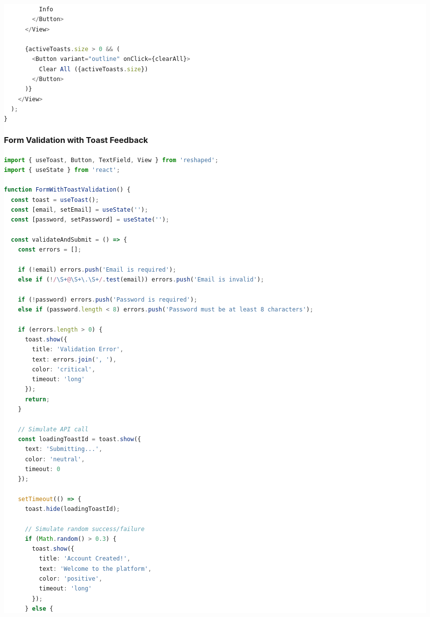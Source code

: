 ```typescript
          Info
        </Button>
      </View>
      
      {activeToasts.size > 0 && (
        <Button variant="outline" onClick={clearAll}>
          Clear All ({activeToasts.size})
        </Button>
      )}
    </View>
  );
}
```

### Form Validation with Toast Feedback

```typescript
import { useToast, Button, TextField, View } from 'reshaped';
import { useState } from 'react';

function FormWithToastValidation() {
  const toast = useToast();
  const [email, setEmail] = useState('');
  const [password, setPassword] = useState('');
  
  const validateAndSubmit = () => {
    const errors = [];
    
    if (!email) errors.push('Email is required');
    else if (!/\S+@\S+\.\S+/.test(email)) errors.push('Email is invalid');
    
    if (!password) errors.push('Password is required');
    else if (password.length < 8) errors.push('Password must be at least 8 characters');
    
    if (errors.length > 0) {
      toast.show({
        title: 'Validation Error',
        text: errors.join(', '),
        color: 'critical',
        timeout: 'long'
      });
      return;
    }
    
    // Simulate API call
    const loadingToastId = toast.show({
      text: 'Submitting...',
      color: 'neutral',
      timeout: 0
    });
    
    setTimeout(() => {
      toast.hide(loadingToastId);
      
      // Simulate random success/failure
      if (Math.random() > 0.3) {
        toast.show({
          title: 'Account Created!',
          text: 'Welcome to the platform',
          color: 'positive',
          timeout: 'long'
        });
      } else {
```
